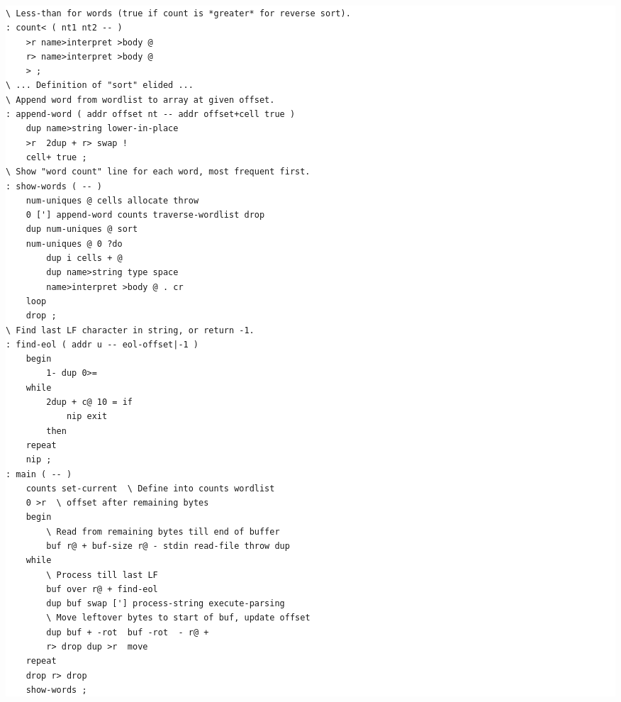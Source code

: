 ```
\ Less-than for words (true if count is *greater* for reverse sort).
: count< ( nt1 nt2 -- )
    >r name>interpret >body @
    r> name>interpret >body @
    > ;
\ ... Definition of "sort" elided ...
\ Append word from wordlist to array at given offset.
: append-word ( addr offset nt -- addr offset+cell true )
    dup name>string lower-in-place
    >r  2dup + r> swap !
    cell+ true ;
\ Show "word count" line for each word, most frequent first.
: show-words ( -- )
    num-uniques @ cells allocate throw
    0 ['] append-word counts traverse-wordlist drop
    dup num-uniques @ sort
    num-uniques @ 0 ?do
        dup i cells + @
        dup name>string type space
        name>interpret >body @ . cr
    loop
    drop ;
\ Find last LF character in string, or return -1.
: find-eol ( addr u -- eol-offset|-1 )
    begin
        1- dup 0>=
    while
        2dup + c@ 10 = if
            nip exit
        then
    repeat
    nip ;
: main ( -- )
    counts set-current  \ Define into counts wordlist
    0 >r  \ offset after remaining bytes
    begin
        \ Read from remaining bytes till end of buffer
        buf r@ + buf-size r@ - stdin read-file throw dup
    while
        \ Process till last LF
        buf over r@ + find-eol
        dup buf swap ['] process-string execute-parsing
        \ Move leftover bytes to start of buf, update offset
        dup buf + -rot  buf -rot  - r@ +
        r> drop dup >r  move
    repeat
    drop r> drop
    show-words ;

```
